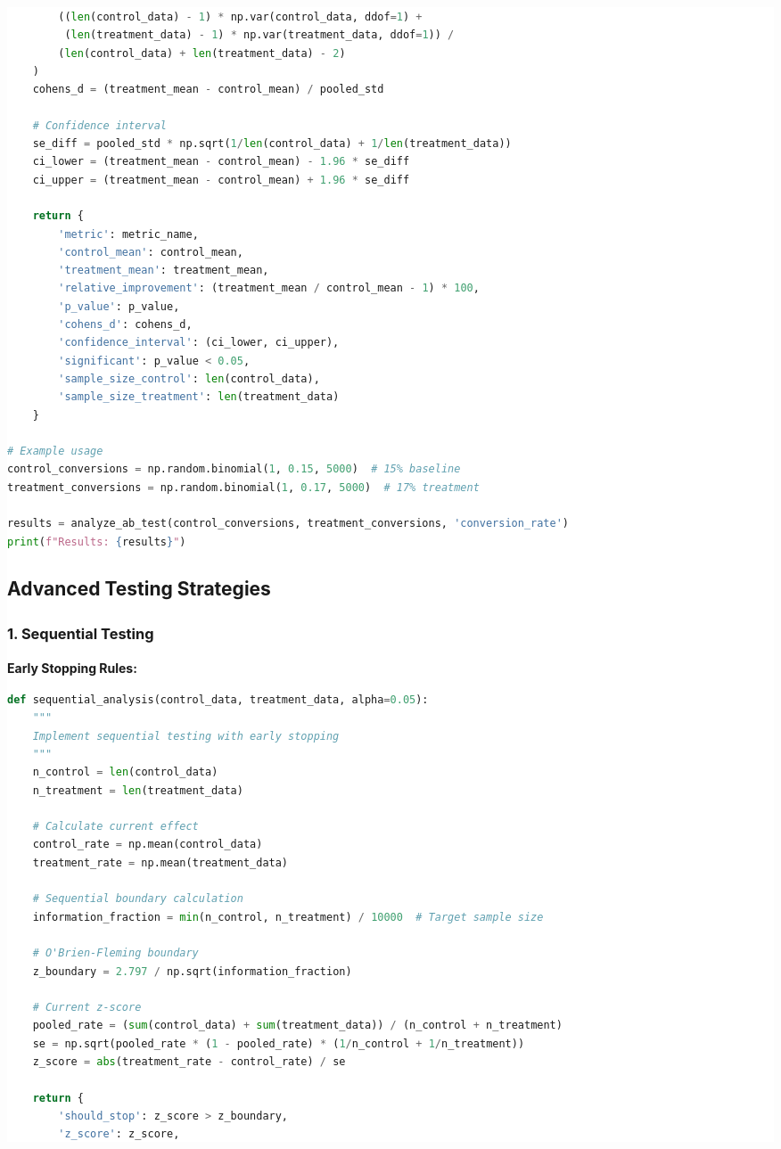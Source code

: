 ```python
        ((len(control_data) - 1) * np.var(control_data, ddof=1) + 
         (len(treatment_data) - 1) * np.var(treatment_data, ddof=1)) /
        (len(control_data) + len(treatment_data) - 2)
    )
    cohens_d = (treatment_mean - control_mean) / pooled_std
    
    # Confidence interval
    se_diff = pooled_std * np.sqrt(1/len(control_data) + 1/len(treatment_data))
    ci_lower = (treatment_mean - control_mean) - 1.96 * se_diff
    ci_upper = (treatment_mean - control_mean) + 1.96 * se_diff
    
    return {
        'metric': metric_name,
        'control_mean': control_mean,
        'treatment_mean': treatment_mean,
        'relative_improvement': (treatment_mean / control_mean - 1) * 100,
        'p_value': p_value,
        'cohens_d': cohens_d,
        'confidence_interval': (ci_lower, ci_upper),
        'significant': p_value < 0.05,
        'sample_size_control': len(control_data),
        'sample_size_treatment': len(treatment_data)
    }

# Example usage
control_conversions = np.random.binomial(1, 0.15, 5000)  # 15% baseline
treatment_conversions = np.random.binomial(1, 0.17, 5000)  # 17% treatment

results = analyze_ab_test(control_conversions, treatment_conversions, 'conversion_rate')
print(f"Results: {results}")
```

## Advanced Testing Strategies

### 1. Sequential Testing

**Early Stopping Rules:**
```python
def sequential_analysis(control_data, treatment_data, alpha=0.05):
    """
    Implement sequential testing with early stopping
    """
    n_control = len(control_data)
    n_treatment = len(treatment_data)
    
    # Calculate current effect
    control_rate = np.mean(control_data)
    treatment_rate = np.mean(treatment_data)
    
    # Sequential boundary calculation
    information_fraction = min(n_control, n_treatment) / 10000  # Target sample size
    
    # O'Brien-Fleming boundary
    z_boundary = 2.797 / np.sqrt(information_fraction)
    
    # Current z-score
    pooled_rate = (sum(control_data) + sum(treatment_data)) / (n_control + n_treatment)
    se = np.sqrt(pooled_rate * (1 - pooled_rate) * (1/n_control + 1/n_treatment))
    z_score = abs(treatment_rate - control_rate) / se
    
    return {
        'should_stop': z_score > z_boundary,
        'z_score': z_score,
```